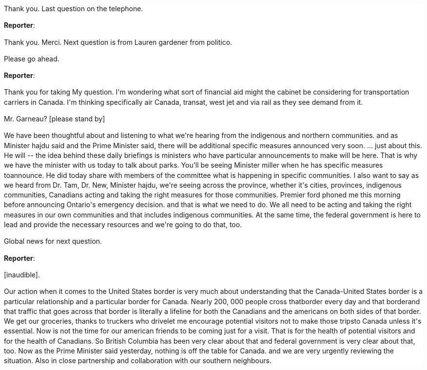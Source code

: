 

Thank you.
Last question on the telephone.



**Reporter**:

Thank you.
Merci.
Next question is from Lauren gardener from politico.



Please go ahead.



**Reporter**:

Thank you for taking My question.
I'm wondering what sort of financial aid might the cabinet be considering for transportation carriers in Canada.
I'm thinking specifically air Canada, transat, west jet and via rail as they see demand from it.



Mr. Garneau? [please stand by]



We have been thoughtful about and listening to what we're hearing from the indigenous and northern communities.
and as Minister hajdu said and the Prime Minister said, there will be additional specific measures announced very soon.
... just about this.
He will -- the idea behind these daily briefings is ministers who have particular announcements to make will be here.
That is why we have the minister with us today to talk about parks.
You'll be seeing Minister miller when he has specific measures toannounce.
He did today share with members of the committee what is happening in specific communities.
I also want to say as we heard from Dr. Tam, Dr. New, Minister hajdu, we're seeing across the province, whether it's cities, provinces, indigenous communities, Canadians acting and taking the right measures for those communities.
Premier ford phoned me this morning before announcing Ontario's emergency decision.
and that is what we need to do. We all need to be acting and taking the right measures in our own communities and that includes indigenous communities.
At the same time, the federal government is here to lead and provide the necessary resources and we're going to do that, too.



Global news for next question.



**Reporter**:

[inaudible].



Our action when it comes to the United States border is very much about understanding that the Canada-United States border is a particular relationship and a particular border for Canada.
Nearly 200, 000 people cross thatborder every day and that borderand that traffic that goes across that border is literally a lifeline for both the Canadians and the americans on both sides of that border.
We get our groceries, thanks to truckers who drivelet me encourage potential visitors not to make those tripsto Canada unless it's essential.
Now is not the time for our american friends to be coming just for a visit.
That is for the health of potential visitors and for the health of Canadians.
So British Columbia has been very clear about that and federal government is very clear about that, too.
Now as the Prime Minister said yesterday, nothing is off the table for Canada.
and we are very urgently reviewing the situation.
Also in close partnership and collaboration with our southern neighbours.